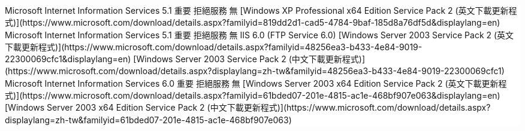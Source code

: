 </td>
<td style="border:1px solid black;">
Microsoft Internet Information Services 5.1
</td>
<td style="border:1px solid black;">
重要
</td>
<td style="border:1px solid black;">
拒絕服務
</td>
<td style="border:1px solid black;">
無
</td>
</tr>
<tr>
<td style="border:1px solid black;">
[Windows XP Professional x64 Edition Service Pack 2 (英文下載更新程式)](https://www.microsoft.com/download/details.aspx?familyid=819dd2d1-cad5-4784-9baf-185d8a76df5d&displaylang=en)
</td>
<td style="border:1px solid black;">
Microsoft Internet Information Services 5.1
</td>
<td style="border:1px solid black;">
重要
</td>
<td style="border:1px solid black;">
拒絕服務
</td>
<td style="border:1px solid black;">
無
</td>
</tr>
<tr>
<th colspan="5">
IIS 6.0 (FTP Service 6.0)
</th>
</tr>
<tr class="alternateRow">
<td style="border:1px solid black;">
[Windows Server 2003 Service Pack 2 (英文下載更新程式)](https://www.microsoft.com/download/details.aspx?familyid=48256ea3-b433-4e84-9019-22300069cfc1&displaylang=en)  
[Windows Server 2003 Service Pack 2 (中文下載更新程式)](https://www.microsoft.com/download/details.aspx?displaylang=zh-tw&familyid=48256ea3-b433-4e84-9019-22300069cfc1)

</td>
<td style="border:1px solid black;">
Microsoft Internet Information Services 6.0
</td>
<td style="border:1px solid black;">
重要
</td>
<td style="border:1px solid black;">
拒絕服務
</td>
<td style="border:1px solid black;">
無
</td>
</tr>
<tr>
<td style="border:1px solid black;">
[Windows Server 2003 x64 Edition Service Pack 2 (英文下載更新程式)](https://www.microsoft.com/download/details.aspx?familyid=61bded07-201e-4815-ac1e-468bf907e063&displaylang=en)  
[Windows Server 2003 x64 Edition Service Pack 2 (中文下載更新程式)](https://www.microsoft.com/download/details.aspx?displaylang=zh-tw&familyid=61bded07-201e-4815-ac1e-468bf907e063)